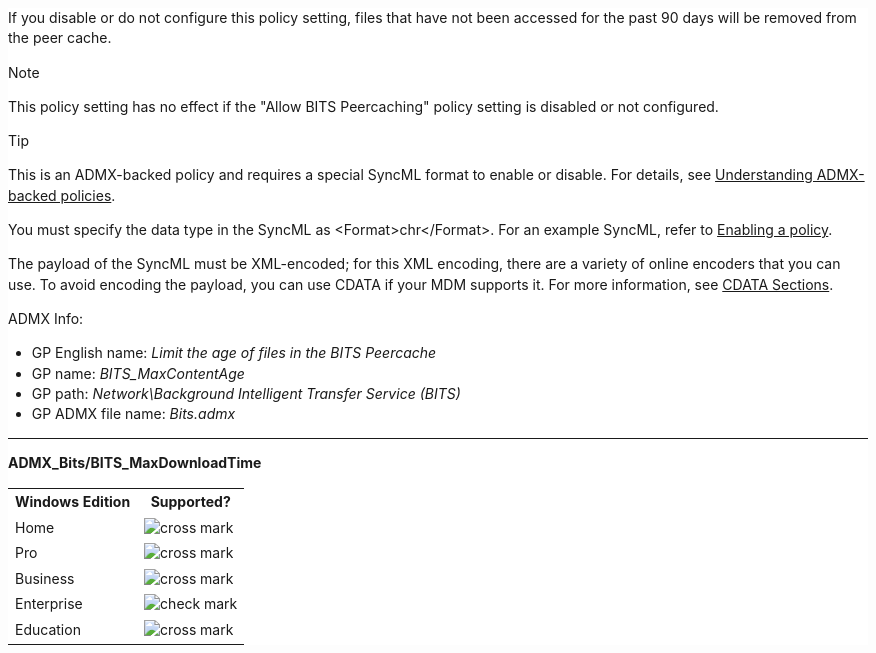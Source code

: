 If you disable or do not configure this policy setting, files that have not been accessed for the past 90 days will be removed from the peer cache.

> [!NOTE]
> This policy setting has no effect if the "Allow BITS Peercaching" policy setting is disabled or not configured.


> [!TIP]
> This is an ADMX-backed policy and requires a special SyncML format to enable or disable. For details, see [Understanding ADMX-backed policies](./understanding-admx-backed-policies.md).
> 
> You must specify the data type in the SyncML as &lt;Format&gt;chr&lt;/Format&gt;. For an example SyncML, refer to [Enabling a policy](./understanding-admx-backed-policies.md#enabling-a-policy).
> 
> The payload of the SyncML must be XML-encoded; for this XML encoding, there are a variety of online encoders that you can use. To avoid encoding the payload, you can use CDATA if your MDM supports it. For more information, see [CDATA Sections](http://www.w3.org/TR/REC-xml/#sec-cdata-sect).


ADMX Info:  
-   GP English name: *Limit the age of files in the BITS Peercache*
-   GP name: *BITS_MaxContentAge*
-   GP path: *Network\Background Intelligent Transfer Service (BITS)*
-   GP ADMX file name: *Bits.admx*



<hr/>


<a href="" id="admx-bits-bits-maxdownloadtime"></a>**ADMX_Bits/BITS_MaxDownloadTime**  


<table>
<tr>
    <th>Windows Edition</th>
    <th>Supported?</th>
</tr>
<tr>
    <td>Home</td>
    <td><img src="images/crossmark.png" alt="cross mark" /></td>
</tr>
<tr>
    <td>Pro</td>
    <td><img src="images/crossmark.png" alt="cross mark" /></td>
</tr>
<tr>
    <td>Business</td>
    <td><img src="images/crossmark.png" alt="cross mark" /></td>
</tr>
<tr>
    <td>Enterprise</td>
    <td><img src="images/checkmark.png" alt="check mark" /></td>
</tr>
<tr>
    <td>Education</td>
    <td><img src="images/crossmark.png" alt="cross mark" /></td>
</tr>
</table>
